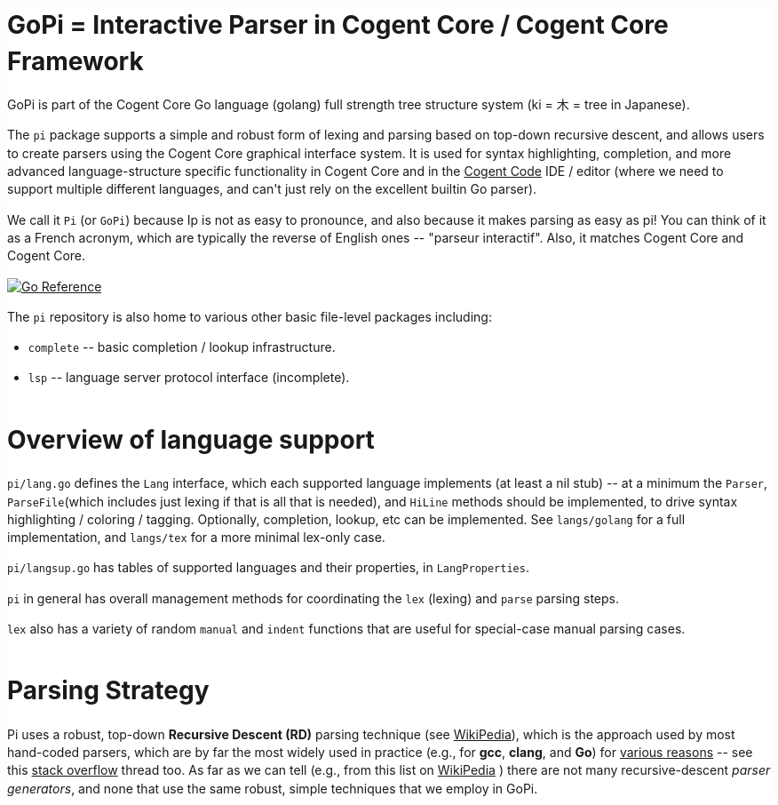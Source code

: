 # GoPi = Interactive Parser in Cogent Core / Cogent Core Framework

GoPi is part of the Cogent Core Go language (golang) full strength tree structure system (ki = 木 = tree in Japanese).

The `pi` package supports a simple and robust form of lexing and parsing based on top-down recursive descent, and allows users to create parsers using the Cogent Core graphical interface system.  It is used for syntax highlighting, completion, and more advanced language-structure specific functionality in Cogent Core and in the [Cogent Code](https://github.com/cogentcore/cogent/tree/main/code) IDE / editor (where we need to support multiple different languages, and can't just rely on the excellent builtin Go parser).

We call it `Pi` (or `GoPi`) because Ip is not as easy to pronounce, and also because it makes parsing as easy as pi!  You can think of it as a French acronym, which are typically the reverse of English ones -- "parseur interactif".  Also, it matches Cogent Core and Cogent Core. 

[![Go Reference](https://pkg.go.dev/badge/cogentcore.org/core/pi.svg)](https://pkg.go.dev/cogentcore.org/core/pi)

The `pi` repository is also home to various other basic file-level packages including:

* `complete` -- basic completion / lookup infrastructure.

* `lsp` -- language server protocol interface (incomplete).

# Overview of language support

`pi/lang.go` defines the `Lang` interface, which each supported language implements (at least a nil stub) -- at a minimum the `Parser`, `ParseFile`(which includes just lexing if that is all that is needed), and `HiLine` methods should be implemented, to drive syntax highlighting / coloring / tagging.  Optionally, completion, lookup, etc can be implemented.  See `langs/golang` for a full implementation, and `langs/tex` for a more minimal lex-only case.

`pi/langsup.go` has tables of supported languages and their properties, in `LangProperties`.

`pi` in general has overall management methods for coordinating the `lex` (lexing) and `parse` parsing steps.

`lex` also has a variety of random `manual` and `indent` functions that are useful for special-case manual parsing cases.

# Parsing Strategy

Pi uses a robust, top-down __Recursive Descent (RD)__ parsing technique (see [WikiPedia](https://en.wikipedia.org/wiki/Recursive_descent_parser)), which is the approach used by most hand-coded parsers, which are by far the most widely used in practice (e.g., for **gcc**, **clang**, and **Go**) for [various reasons](http://blog.reverberate.org/2013/09/ll-and-lr-in-context-why-parsing-tools.html) -- see this [stack overflow](https://stackoverflow.com/questions/6319086/are-gcc-and-clang-parsers-really-handwritten) thread too.  As far as we can tell (e.g., from this list on [WikiPedia](https://en.wikipedia.org/wiki/Comparison_of_parser_generators) ) there are not many recursive-descent *parser generators*, and none that use the same robust, simple techniques that we employ in GoPi.
